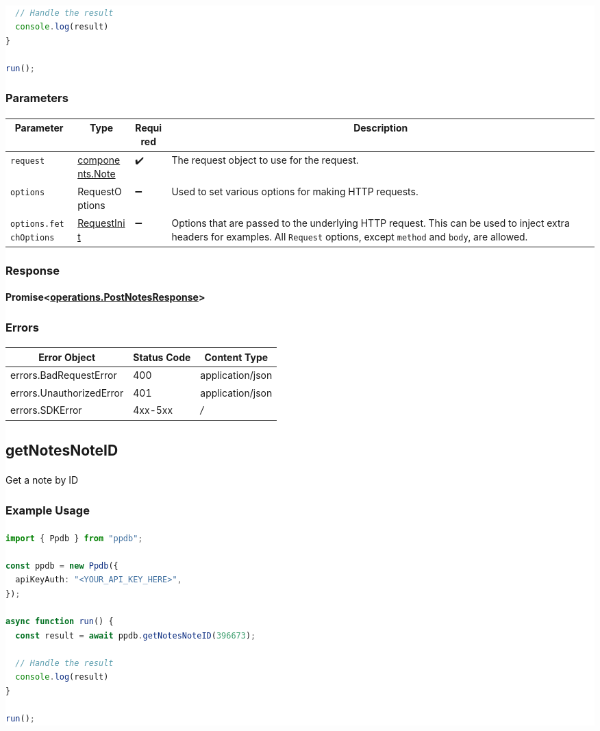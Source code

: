 ```typescript
  // Handle the result
  console.log(result)
}

run();
```

### Parameters

| Parameter                                                                                                                                                                      | Type                                                                                                                                                                           | Required                                                                                                                                                                       | Description                                                                                                                                                                    |
| ------------------------------------------------------------------------------------------------------------------------------------------------------------------------------ | ------------------------------------------------------------------------------------------------------------------------------------------------------------------------------ | ------------------------------------------------------------------------------------------------------------------------------------------------------------------------------ | ------------------------------------------------------------------------------------------------------------------------------------------------------------------------------ |
| `request`                                                                                                                                                                      | [components.Note](../../models/components/note.md)                                                                                                                             | :heavy_check_mark:                                                                                                                                                             | The request object to use for the request.                                                                                                                                     |
| `options`                                                                                                                                                                      | RequestOptions                                                                                                                                                                 | :heavy_minus_sign:                                                                                                                                                             | Used to set various options for making HTTP requests.                                                                                                                          |
| `options.fetchOptions`                                                                                                                                                         | [RequestInit](https://developer.mozilla.org/en-US/docs/Web/API/Request/Request#options)                                                                                        | :heavy_minus_sign:                                                                                                                                                             | Options that are passed to the underlying HTTP request. This can be used to inject extra headers for examples. All `Request` options, except `method` and `body`, are allowed. |


### Response

**Promise<[operations.PostNotesResponse](../../models/operations/postnotesresponse.md)>**
### Errors

| Error Object             | Status Code              | Content Type             |
| ------------------------ | ------------------------ | ------------------------ |
| errors.BadRequestError   | 400                      | application/json         |
| errors.UnauthorizedError | 401                      | application/json         |
| errors.SDKError          | 4xx-5xx                  | */*                      |

## getNotesNoteID

Get a note by ID

### Example Usage

```typescript
import { Ppdb } from "ppdb";

const ppdb = new Ppdb({
  apiKeyAuth: "<YOUR_API_KEY_HERE>",
});

async function run() {
  const result = await ppdb.getNotesNoteID(396673);

  // Handle the result
  console.log(result)
}

run();
```
